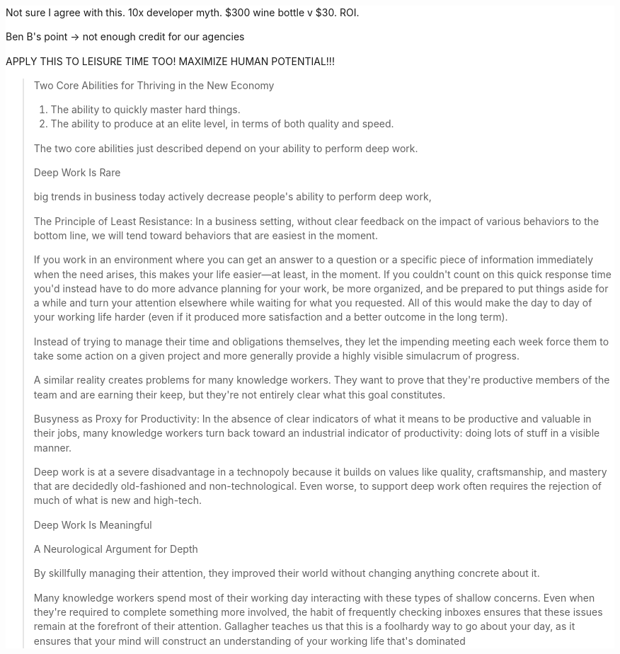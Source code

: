 Not sure I agree with this. 10x developer myth. $300 wine bottle v $30. ROI.

Ben B's point -> not enough credit for our agencies

APPLY THIS TO LEISURE TIME TOO! MAXIMIZE HUMAN POTENTIAL!!!

> Two Core Abilities for Thriving in the New Economy
>
> 1. The ability to quickly master hard things.
> 2. The ability to produce at an elite level, in terms of both quality and speed.
>
> The two core abilities just described depend on your ability to perform deep work.
>
> Deep Work Is Rare
>
> big trends in business today actively decrease people's ability to perform deep work,
>
> The Principle of Least Resistance:
> In a business setting, without clear feedback on the impact of various behaviors to the bottom line,
> we will tend toward behaviors that are easiest in the moment.
>
> If you work in an environment where you can get an answer to a question
> or a specific piece of information immediately when the need arises,
> this makes your life easier—at least, in the moment.
> If you couldn't count on this quick response time you'd instead have to do more advance planning for your work,
> be more organized, and be prepared to put things aside for a while
> and turn your attention elsewhere while waiting for what you requested.
> All of this would make the day to day of your working life harder
> (even if it produced more satisfaction and a better outcome in the long term).
>
> Instead of trying to manage their time and obligations themselves,
> they let the impending meeting each week force them to take some action on a given project
> and more generally provide a highly visible simulacrum of progress.
>
> A similar reality creates problems for many knowledge workers.
> They want to prove that they're productive members of the team and are earning their keep,
> but they're not entirely clear what this goal constitutes.
>
> Busyness as Proxy for Productivity:
> In the absence of clear indicators of what it means to be productive and valuable in their jobs,
> many knowledge workers turn back toward an industrial indicator of productivity:
> doing lots of stuff in a visible manner.
>
> Deep work is at a severe disadvantage in a technopoly because it builds on values
> like quality, craftsmanship, and mastery that are decidedly old-fashioned and non-technological.
> Even worse, to support deep work often requires the rejection of much of what is new and high-tech.
>
> Deep Work Is Meaningful
>
> A Neurological Argument for Depth
>
> By skillfully managing their attention, they improved their world without changing anything concrete about it.
>
> Many knowledge workers spend most of their working day interacting with these types of shallow concerns.
> Even when they're required to complete something more involved,
> the habit of frequently checking inboxes ensures that these issues remain at the forefront of their attention.
> Gallagher teaches us that this is a foolhardy way to go about your day,
> as it ensures that your mind will construct an understanding of your working life that's dominated